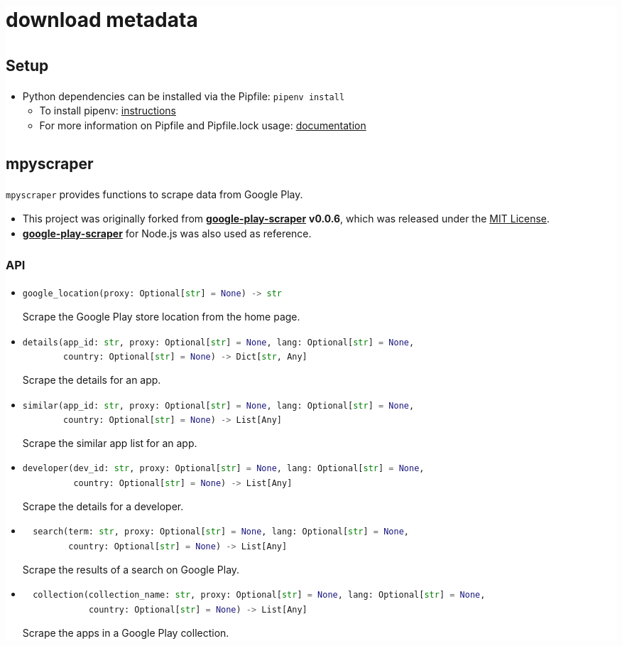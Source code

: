 # download metadata

## Setup

- Python dependencies can be installed via the Pipfile: `pipenv install`
  - To install pipenv: [instructions](https://pipenv.pypa.io/en/latest/install/#installing-pipenv)
  - For more information on Pipfile and Pipfile.lock usage: [documentation](https://pipenv.pypa.io/en/latest/basics/)

## mpyscraper

`mpyscraper` provides functions to scrape data from Google Play.
- This project was originally forked from [**google-play-scraper**](https://github.com/JoMingyu/google-play-scraper) **v0.0.6**, which was released under the [MIT License](mpyscraper/LICENSE).
- [**google-play-scraper**](https://github.com/facundoolano/google-play-scraper) for Node.js was also used as reference.

### API
- ```python
  google_location(proxy: Optional[str] = None) -> str
  ```
  Scrape the Google Play store location from the home page.

- ```python
  details(app_id: str, proxy: Optional[str] = None, lang: Optional[str] = None,
          country: Optional[str] = None) -> Dict[str, Any]
  ```
  Scrape the details for an app.

- ```python
  similar(app_id: str, proxy: Optional[str] = None, lang: Optional[str] = None,
          country: Optional[str] = None) -> List[Any]
  ```
  Scrape the similar app list for an app.

- ```python
  developer(dev_id: str, proxy: Optional[str] = None, lang: Optional[str] = None,
            country: Optional[str] = None) -> List[Any]
  ```
  Scrape the details for a developer.

- ```python
    search(term: str, proxy: Optional[str] = None, lang: Optional[str] = None,
           country: Optional[str] = None) -> List[Any]
  ```
  Scrape the results of a search on Google Play.

- ```python
    collection(collection_name: str, proxy: Optional[str] = None, lang: Optional[str] = None,
               country: Optional[str] = None) -> List[Any]
  ```
  Scrape the apps in a Google Play collection.
